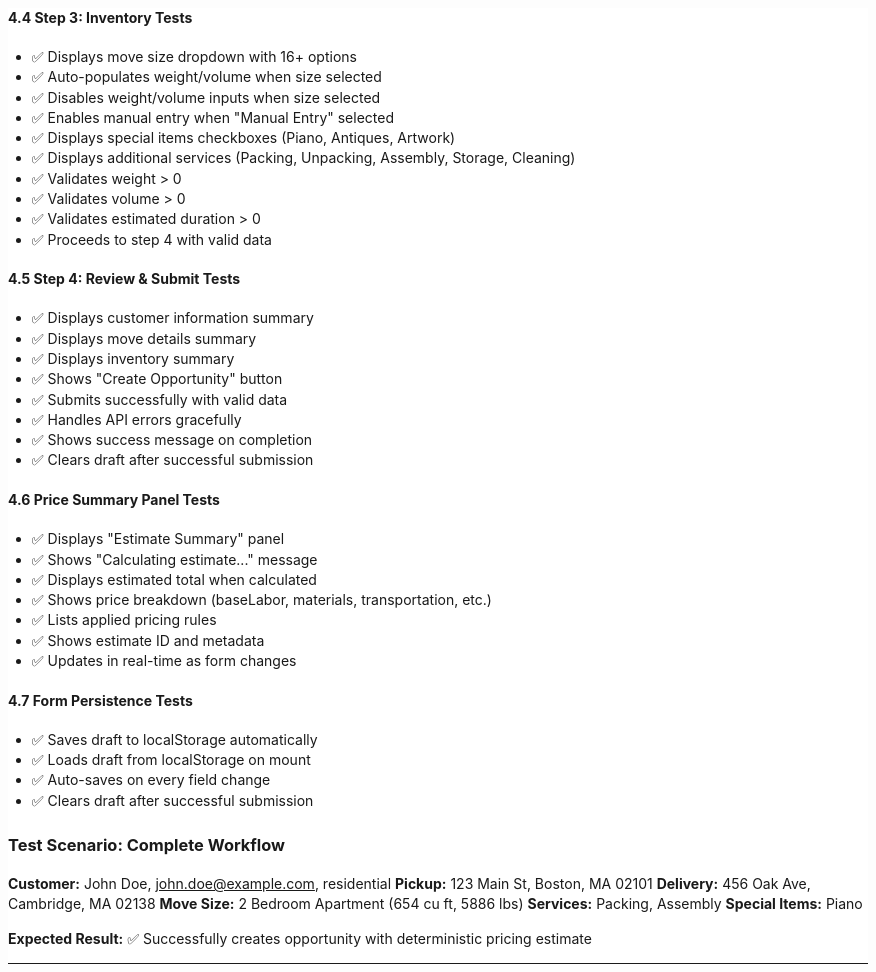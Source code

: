#### 4.4 Step 3: Inventory Tests

- ✅ Displays move size dropdown with 16+ options
- ✅ Auto-populates weight/volume when size selected
- ✅ Disables weight/volume inputs when size selected
- ✅ Enables manual entry when "Manual Entry" selected
- ✅ Displays special items checkboxes (Piano, Antiques, Artwork)
- ✅ Displays additional services (Packing, Unpacking, Assembly, Storage, Cleaning)
- ✅ Validates weight > 0
- ✅ Validates volume > 0
- ✅ Validates estimated duration > 0
- ✅ Proceeds to step 4 with valid data

#### 4.5 Step 4: Review & Submit Tests

- ✅ Displays customer information summary
- ✅ Displays move details summary
- ✅ Displays inventory summary
- ✅ Shows "Create Opportunity" button
- ✅ Submits successfully with valid data
- ✅ Handles API errors gracefully
- ✅ Shows success message on completion
- ✅ Clears draft after successful submission

#### 4.6 Price Summary Panel Tests

- ✅ Displays "Estimate Summary" panel
- ✅ Shows "Calculating estimate..." message
- ✅ Displays estimated total when calculated
- ✅ Shows price breakdown (baseLabor, materials, transportation, etc.)
- ✅ Lists applied pricing rules
- ✅ Shows estimate ID and metadata
- ✅ Updates in real-time as form changes

#### 4.7 Form Persistence Tests

- ✅ Saves draft to localStorage automatically
- ✅ Loads draft from localStorage on mount
- ✅ Auto-saves on every field change
- ✅ Clears draft after successful submission

### Test Scenario: Complete Workflow

**Customer:** John Doe, john.doe@example.com, residential
**Pickup:** 123 Main St, Boston, MA 02101
**Delivery:** 456 Oak Ave, Cambridge, MA 02138
**Move Size:** 2 Bedroom Apartment (654 cu ft, 5886 lbs)
**Services:** Packing, Assembly
**Special Items:** Piano

**Expected Result:** ✅ Successfully creates opportunity with deterministic pricing estimate

---
